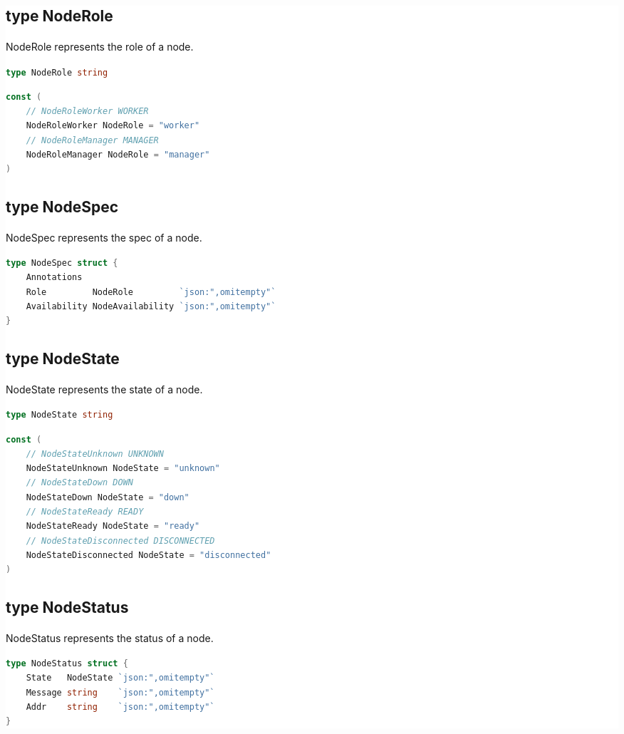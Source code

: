 ## type NodeRole

NodeRole represents the role of a node.

```go
type NodeRole string
```

```go
const (
    // NodeRoleWorker WORKER
    NodeRoleWorker NodeRole = "worker"
    // NodeRoleManager MANAGER
    NodeRoleManager NodeRole = "manager"
)
```

## type NodeSpec

NodeSpec represents the spec of a node.

```go
type NodeSpec struct {
    Annotations
    Role         NodeRole         `json:",omitempty"`
    Availability NodeAvailability `json:",omitempty"`
}
```

## type NodeState

NodeState represents the state of a node.

```go
type NodeState string
```

```go
const (
    // NodeStateUnknown UNKNOWN
    NodeStateUnknown NodeState = "unknown"
    // NodeStateDown DOWN
    NodeStateDown NodeState = "down"
    // NodeStateReady READY
    NodeStateReady NodeState = "ready"
    // NodeStateDisconnected DISCONNECTED
    NodeStateDisconnected NodeState = "disconnected"
)
```

## type NodeStatus

NodeStatus represents the status of a node.

```go
type NodeStatus struct {
    State   NodeState `json:",omitempty"`
    Message string    `json:",omitempty"`
    Addr    string    `json:",omitempty"`
}
```
